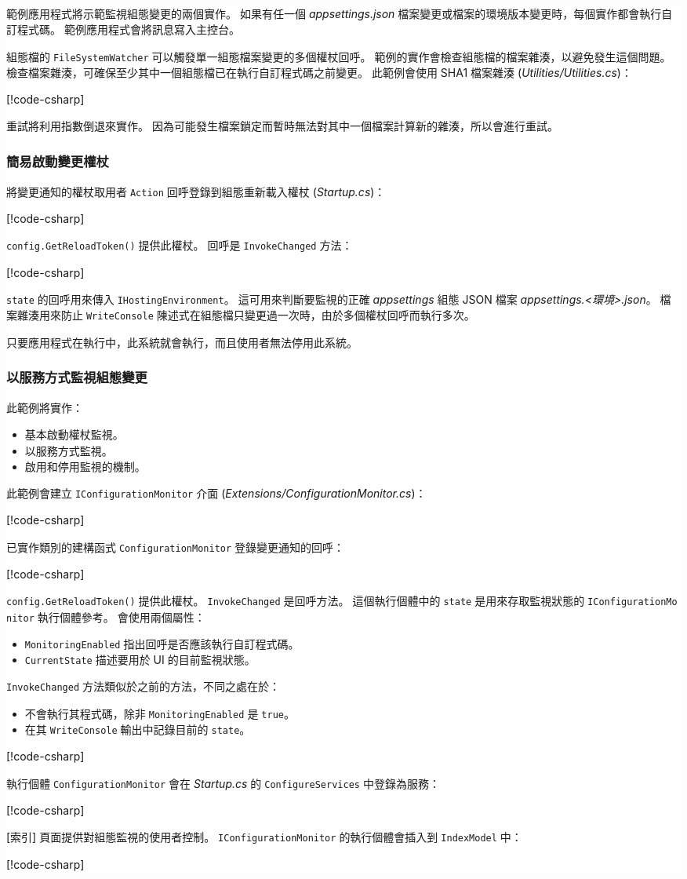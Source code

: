 範例應用程式將示範監視組態變更的兩個實作。 如果有任一個 *appsettings.json* 檔案變更或檔案的環境版本變更時，每個實作都會執行自訂程式碼。 範例應用程式會將訊息寫入主控台。

組態檔的 `FileSystemWatcher` 可以觸發單一組態檔案變更的多個權杖回呼。 範例的實作會檢查組態檔的檔案雜湊，以避免發生這個問題。 檢查檔案雜湊，可確保至少其中一個組態檔已在執行自訂程式碼之前變更。 此範例會使用 SHA1 檔案雜湊 (*Utilities/Utilities.cs*)：

   [!code-csharp[](change-tokens/sample/Utilities/Utilities.cs?name=snippet1)]

   重試將利用指數倒退來實作。 因為可能發生檔案鎖定而暫時無法對其中一個檔案計算新的雜湊，所以會進行重試。

### <a name="simple-startup-change-token"></a>簡易啟動變更權杖

將變更通知的權杖取用者 `Action` 回呼登錄到組態重新載入權杖 (*Startup.cs*)：

[!code-csharp[](change-tokens/sample/Startup.cs?name=snippet2)]

`config.GetReloadToken()` 提供此權杖。 回呼是 `InvokeChanged` 方法：

[!code-csharp[](change-tokens/sample/Startup.cs?name=snippet3)]

`state` 的回呼用來傳入 `IHostingEnvironment`。 這可用來判斷要監視的正確 *appsettings* 組態 JSON 檔案 *appsettings.&lt;環境&gt;.json*。 檔案雜湊用來防止 `WriteConsole` 陳述式在組態檔只變更過一次時，由於多個權杖回呼而執行多次。

只要應用程式在執行中，此系統就會執行，而且使用者無法停用此系統。

### <a name="monitoring-configuration-changes-as-a-service"></a>以服務方式監視組態變更

此範例將實作：

* 基本啟動權杖監視。
* 以服務方式監視。
* 啟用和停用監視的機制。

此範例會建立 `IConfigurationMonitor` 介面 (*Extensions/ConfigurationMonitor.cs*)：

[!code-csharp[](change-tokens/sample/Extensions/ConfigurationMonitor.cs?name=snippet1)]

已實作類別的建構函式 `ConfigurationMonitor` 登錄變更通知的回呼：

[!code-csharp[](change-tokens/sample/Extensions/ConfigurationMonitor.cs?name=snippet2)]

`config.GetReloadToken()` 提供此權杖。 `InvokeChanged` 是回呼方法。 這個執行個體中的 `state` 是用來存取監視狀態的 `IConfigurationMonitor` 執行個體參考。 會使用兩個屬性：

* `MonitoringEnabled` 指出回呼是否應該執行自訂程式碼。
* `CurrentState` 描述要用於 UI 的目前監視狀態。

`InvokeChanged` 方法類似於之前的方法，不同之處在於：

* 不會執行其程式碼，除非 `MonitoringEnabled` 是 `true`。
* 在其 `WriteConsole` 輸出中記錄目前的 `state`。

[!code-csharp[](change-tokens/sample/Extensions/ConfigurationMonitor.cs?name=snippet3)]

執行個體 `ConfigurationMonitor` 會在 *Startup.cs* 的 `ConfigureServices` 中登錄為服務：

[!code-csharp[](change-tokens/sample/Startup.cs?name=snippet1)]

[索引] 頁面提供對組態監視的使用者控制。 `IConfigurationMonitor` 的執行個體會插入到 `IndexModel` 中：

[!code-csharp[](change-tokens/sample/Pages/Index.cshtml.cs?name=snippet1)]
